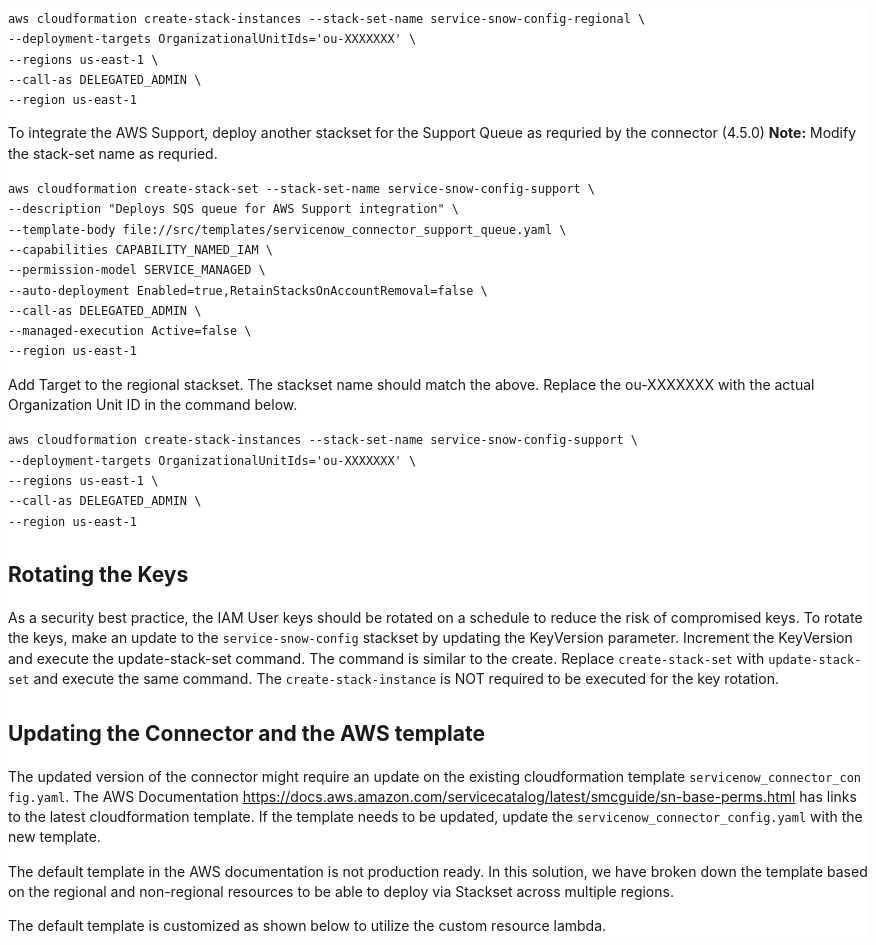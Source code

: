 ```
aws cloudformation create-stack-instances --stack-set-name service-snow-config-regional \
--deployment-targets OrganizationalUnitIds='ou-XXXXXXX' \
--regions us-east-1 \
--call-as DELEGATED_ADMIN \
--region us-east-1
```

To integrate the AWS Support, deploy another stackset for the Support Queue as requried by the connector (4.5.0)
**Note:** Modify the stack-set name as requried.
```
aws cloudformation create-stack-set --stack-set-name service-snow-config-support \
--description "Deploys SQS queue for AWS Support integration" \
--template-body file://src/templates/servicenow_connector_support_queue.yaml \
--capabilities CAPABILITY_NAMED_IAM \
--permission-model SERVICE_MANAGED \
--auto-deployment Enabled=true,RetainStacksOnAccountRemoval=false \
--call-as DELEGATED_ADMIN \
--managed-execution Active=false \
--region us-east-1
```

Add Target to the regional stackset. The stackset name should match the above. Replace the ou-XXXXXXX with the actual Organization Unit ID in the command below.

```
aws cloudformation create-stack-instances --stack-set-name service-snow-config-support \
--deployment-targets OrganizationalUnitIds='ou-XXXXXXX' \
--regions us-east-1 \
--call-as DELEGATED_ADMIN \
--region us-east-1
```

## Rotating the Keys

As a security best practice, the IAM User keys should be rotated on a schedule to reduce the risk of compromised keys. To rotate the keys, make an update to the `service-snow-config` stackset by updating the KeyVersion parameter. Increment the KeyVersion and execute the update-stack-set command. The command is similar to the create. Replace `create-stack-set` with `update-stack-set` and execute the same command. The `create-stack-instance` is NOT required to be executed for the key rotation.


## Updating the Connector and the AWS template
The updated version of the connector might require an update on the existing cloudformation template `servicenow_connector_config.yaml`. The AWS Documentation https://docs.aws.amazon.com/servicecatalog/latest/smcguide/sn-base-perms.html has links to the latest cloudformation template. If the template needs to be updated, update the `servicenow_connector_config.yaml` with the new template.

The default template in the AWS documentation is not production ready. In this solution, we have broken down the template based on the regional and non-regional resources to be able to deploy via Stackset across multiple regions.

The default template is customized as shown below to utilize the custom resource lambda.
